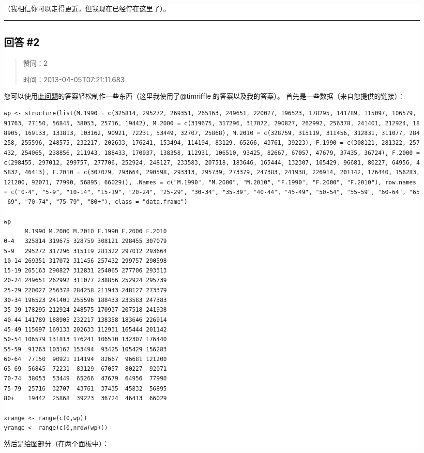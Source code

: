 （我相信你可以走得更近，但我现在已经停在这里了）。

* * *

## 回答 #2

> 赞同：2
> 
> 时间：2013-04-05T07:21:11.683

您可以使用[此问题](https://stackoverflow.com/questions/14245361/population-pyramid-density-plot-in-r)的答案轻松制作一些东西（这里我使用了@timriffle 的答案以及我的答案）。
首先是一些数据（来自您提供的链接）：

```
wp <- structure(list(M.1990 = c(325814, 295272, 269351, 265163, 249651, 220027, 196523, 178295, 141789, 115097, 106579, 91763, 77150, 56845, 38053, 25716, 19442), M.2000 = c(319675, 317296, 317072, 290827, 262992, 256378, 241401, 212924, 188905, 169133, 131813, 103162, 90921, 72231, 53449, 32707, 25868), M.2010 = c(328759, 315119, 311456, 312831, 311077, 284258, 255596, 248575, 232217, 202633, 176241, 153494, 114194, 83129, 65266, 43761, 39223), F.1990 = c(308121, 281322, 257432, 254065, 238856, 211943, 188433, 170937, 138358, 112931, 106510, 93425, 82667, 67057, 47679, 37435, 36724), F.2000 = c(298455, 297012, 299757, 277706, 252924, 248127, 233583, 207518, 183646, 165444, 132307, 105429, 96681, 80227, 64956, 45832, 46413), F.2010 = c(307079, 293664, 290598, 293313, 295739, 273379, 247383, 241938, 226914, 201142, 176440, 156283, 121200, 92071, 77990, 56895, 66029)), .Names = c("M.1990", "M.2000", "M.2010", "F.1990", "F.2000", "F.2010"), row.names = c("0-4", "5-9", "10-14", "15-19", "20-24", "25-29", "30-34", "35-39", "40-44", "45-49", "50-54", "55-59", "60-64", "65-69", "70-74", "75-79", "80+"), class = "data.frame")

wp
      M.1990 M.2000 M.2010 F.1990 F.2000 F.2010
0-4   325814 319675 328759 308121 298455 307079
5-9   295272 317296 315119 281322 297012 293664
10-14 269351 317072 311456 257432 299757 290598
15-19 265163 290827 312831 254065 277706 293313
20-24 249651 262992 311077 238856 252924 295739
25-29 220027 256378 284258 211943 248127 273379
30-34 196523 241401 255596 188433 233583 247383
35-39 178295 212924 248575 170937 207518 241938
40-44 141789 188905 232217 138358 183646 226914
45-49 115097 169133 202633 112931 165444 201142
50-54 106579 131813 176241 106510 132307 176440
55-59  91763 103162 153494  93425 105429 156283
60-64  77150  90921 114194  82667  96681 121200
65-69  56845  72231  83129  67057  80227  92071
70-74  38053  53449  65266  47679  64956  77990
75-79  25716  32707  43761  37435  45832  56895
80+    19442  25868  39223  36724  46413  66029

xrange <- range(c(0,wp))
yrange <- range(c(0,nrow(wp))) 
```

然后是绘图部分（在两个面板中）：
